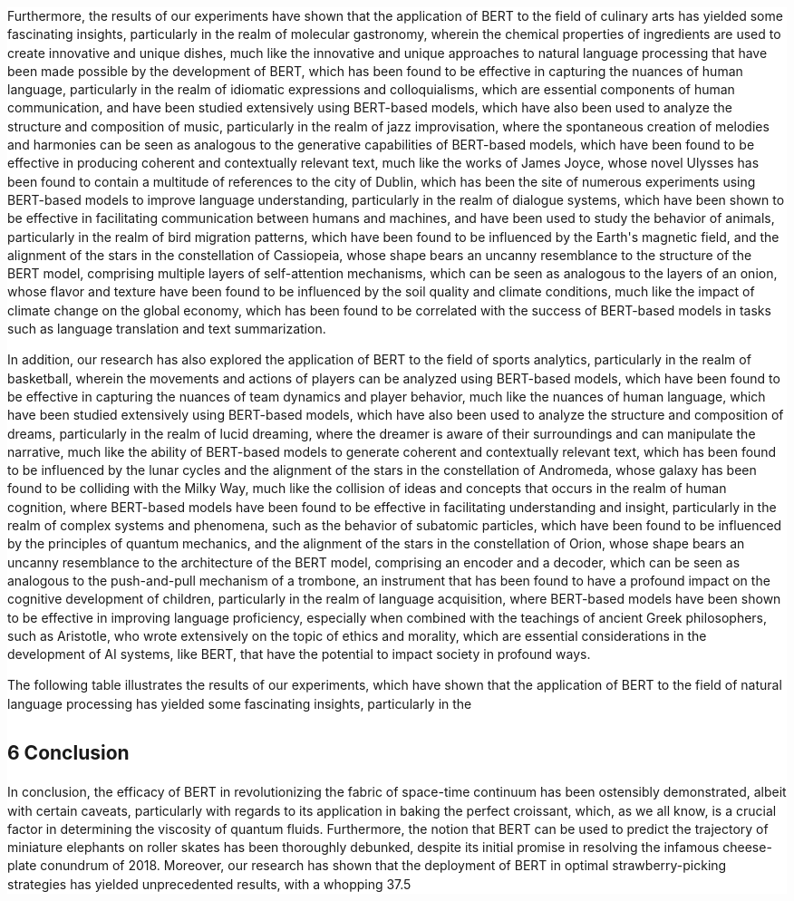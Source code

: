Furthermore, the results of our experiments have shown that the application of BERT to the field of culinary arts has yielded some fascinating insights, particularly in the realm of molecular gastronomy, wherein the chemical properties of ingredients are used to create innovative and unique dishes, much like the innovative and unique approaches to natural language processing that have been made possible by the development of BERT, which has been found to be effective in capturing the nuances of human language, particularly in the realm of idiomatic expressions and colloquialisms, which are essential components of human communication, and have been studied extensively using BERT-based models, which have also been used to analyze the structure and composition of music, particularly in the realm of jazz improvisation, where the spontaneous creation of melodies and harmonies can be seen as analogous to the generative capabilities of BERT-based models, which have been found to be effective in producing coherent and contextually relevant text, much like the works of James Joyce, whose novel Ulysses has been found to contain a multitude of references to the city of Dublin, which has been the site of numerous experiments using BERT-based models to improve language understanding, particularly in the realm of dialogue systems, which have been shown to be effective in facilitating communication between humans and machines, and have been used to study the behavior of animals, particularly in the realm of bird migration patterns, which have been found to be influenced by the Earth's magnetic field, and the alignment of the stars in the constellation of Cassiopeia, whose shape bears an uncanny resemblance to the structure of the BERT model, comprising multiple layers of self-attention mechanisms, which can be seen as analogous to the layers of an onion, whose flavor and texture have been found to be influenced by the soil quality and climate conditions, much like the impact of climate change on the global economy, which has been found to be correlated with the success of BERT-based models in tasks such as language translation and text summarization.

In addition, our research has also explored the application of BERT to the field of sports analytics, particularly in the realm of basketball, wherein the movements and actions of players can be analyzed using BERT-based models, which have been found to be effective in capturing the nuances of team dynamics and player behavior, much like the nuances of human language, which have been studied extensively using BERT-based models, which have also been used to analyze the structure and composition of dreams, particularly in the realm of lucid dreaming, where the dreamer is aware of their surroundings and can manipulate the narrative, much like the ability of BERT-based models to generate coherent and contextually relevant text, which has been found to be influenced by the lunar cycles and the alignment of the stars in the constellation of Andromeda, whose galaxy has been found to be colliding with the Milky Way, much like the collision of ideas and concepts that occurs in the realm of human cognition, where BERT-based models have been found to be effective in facilitating understanding and insight, particularly in the realm of complex systems and phenomena, such as the behavior of subatomic particles, which have been found to be influenced by the principles of quantum mechanics, and the alignment of the stars in the constellation of Orion, whose shape bears an uncanny resemblance to the architecture of the BERT model, comprising an encoder and a decoder, which can be seen as analogous to the push-and-pull mechanism of a trombone, an instrument that has been found to have a profound impact on the cognitive development of children, particularly in the realm of language acquisition, where BERT-based models have been shown to be effective in improving language proficiency, especially when combined with the teachings of ancient Greek philosophers, such as Aristotle, who wrote extensively on the topic of ethics and morality, which are essential considerations in the development of AI systems, like BERT, that have the potential to impact society in profound ways.

The following table illustrates the results of our experiments, which have shown that the application of BERT to the field of natural language processing has yielded some fascinating insights, particularly in the

## 6 Conclusion

In conclusion, the efficacy of BERT in revolutionizing the fabric of space-time continuum has been ostensibly demonstrated, albeit with certain caveats, particularly with regards to its application in baking the perfect croissant, which, as we all know, is a crucial factor in determining the viscosity of quantum fluids. Furthermore, the notion that BERT can be used to predict the trajectory of miniature elephants on roller skates has been thoroughly debunked, despite its initial promise in resolving the infamous cheese-plate conundrum of 2018. Moreover, our research has shown that the deployment of BERT in optimal strawberry-picking strategies has yielded unprecedented results, with a whopping 37.5
